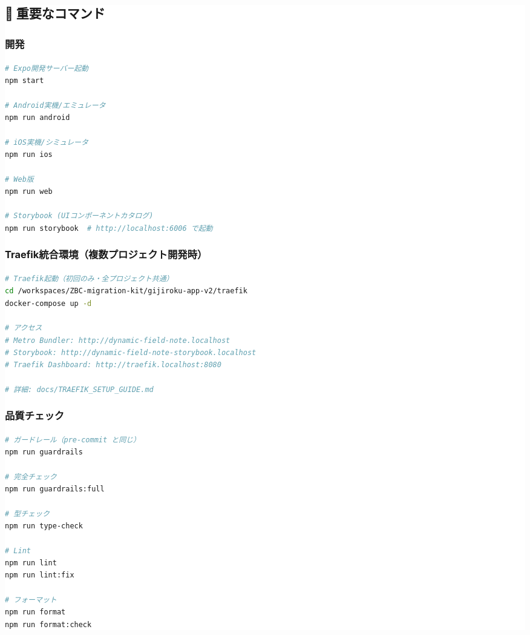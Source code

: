 ## 🚀 重要なコマンド

### 開発

```bash
# Expo開発サーバー起動
npm start

# Android実機/エミュレータ
npm run android

# iOS実機/シミュレータ
npm run ios

# Web版
npm run web

# Storybook (UIコンポーネントカタログ)
npm run storybook  # http://localhost:6006 で起動
```

### Traefik統合環境（複数プロジェクト開発時）

```bash
# Traefik起動（初回のみ・全プロジェクト共通）
cd /workspaces/ZBC-migration-kit/gijiroku-app-v2/traefik
docker-compose up -d

# アクセス
# Metro Bundler: http://dynamic-field-note.localhost
# Storybook: http://dynamic-field-note-storybook.localhost
# Traefik Dashboard: http://traefik.localhost:8080

# 詳細: docs/TRAEFIK_SETUP_GUIDE.md
```

### 品質チェック

```bash
# ガードレール（pre-commit と同じ）
npm run guardrails

# 完全チェック
npm run guardrails:full

# 型チェック
npm run type-check

# Lint
npm run lint
npm run lint:fix

# フォーマット
npm run format
npm run format:check
```
